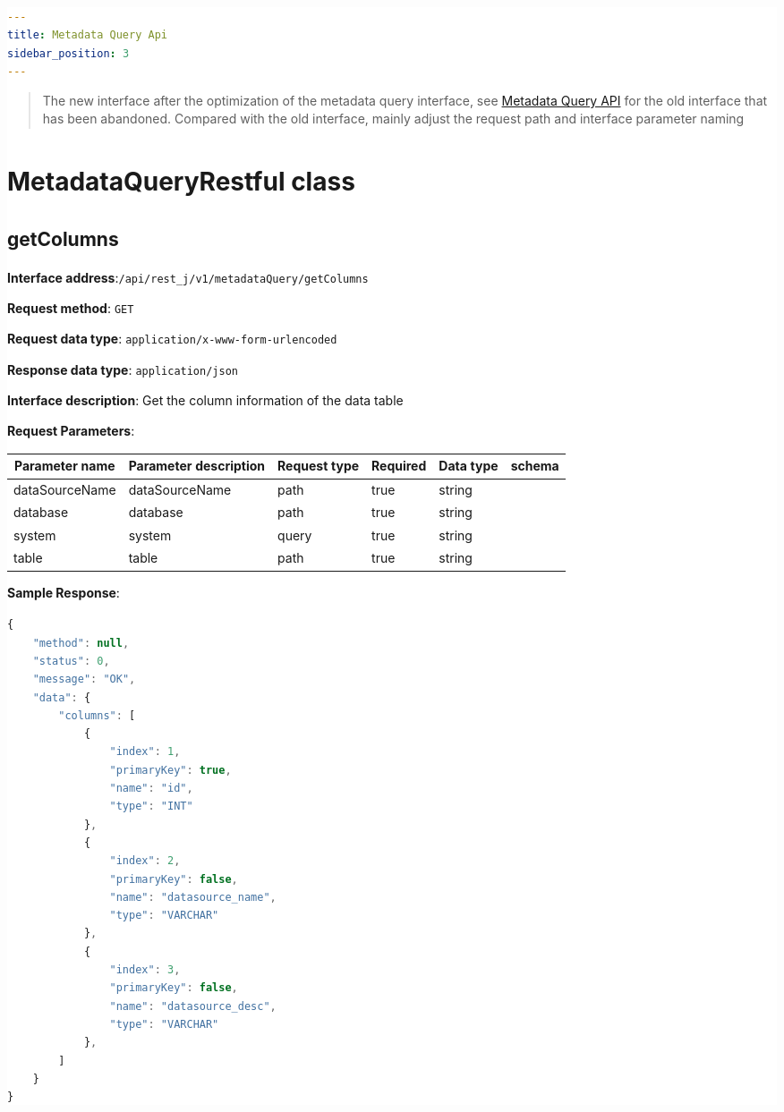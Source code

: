 ```yaml
---
title: Metadata Query Api
sidebar_position: 3
---
```

> The new interface after the optimization of the metadata query interface, see [Metadata Query API](./metadatamanager-api.md) for the old interface that has been abandoned. Compared with the old interface, mainly adjust the request path and interface parameter naming

#  MetadataQueryRestful class

## getColumns

**Interface address**:`/api/rest_j/v1/metadataQuery/getColumns`

**Request method**: `GET`

**Request data type**: `application/x-www-form-urlencoded`

**Response data type**: `application/json`

**Interface description**: Get the column information of the data table

**Request Parameters**:

| Parameter name | Parameter description | Request type | Required | Data type | schema |
| -------- | -------- | ----- | -------- | -------- | ------ |
|dataSourceName|dataSourceName|path|true|string||
|database|database|path|true|string||
|system|system|query|true|string||
|table|table|path|true|string||

**Sample Response**:

````javascript
{
    "method": null,
    "status": 0,
    "message": "OK",
    "data": {
        "columns": [
            {
                "index": 1,
                "primaryKey": true,
                "name": "id",
                "type": "INT"
            },
            {
                "index": 2,
                "primaryKey": false,
                "name": "datasource_name",
                "type": "VARCHAR"
            },
            {
                "index": 3,
                "primaryKey": false,
                "name": "datasource_desc",
                "type": "VARCHAR"
            },
        ]
    }
}
````